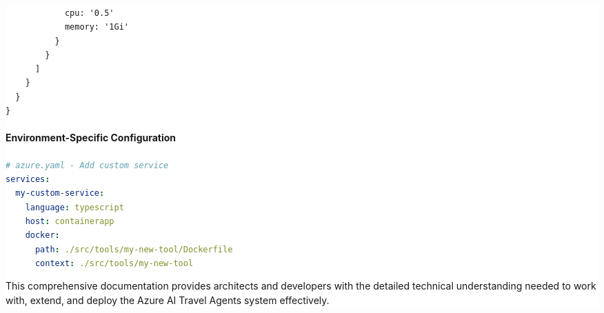 ```bicep
            cpu: '0.5'
            memory: '1Gi'
          }
        }
      ]
    }
  }
}
```

#### Environment-Specific Configuration
```yaml
# azure.yaml - Add custom service
services:
  my-custom-service:
    language: typescript
    host: containerapp
    docker:
      path: ./src/tools/my-new-tool/Dockerfile
      context: ./src/tools/my-new-tool
```

This comprehensive documentation provides architects and developers with the detailed technical understanding needed to work with, extend, and deploy the Azure AI Travel Agents system effectively.
